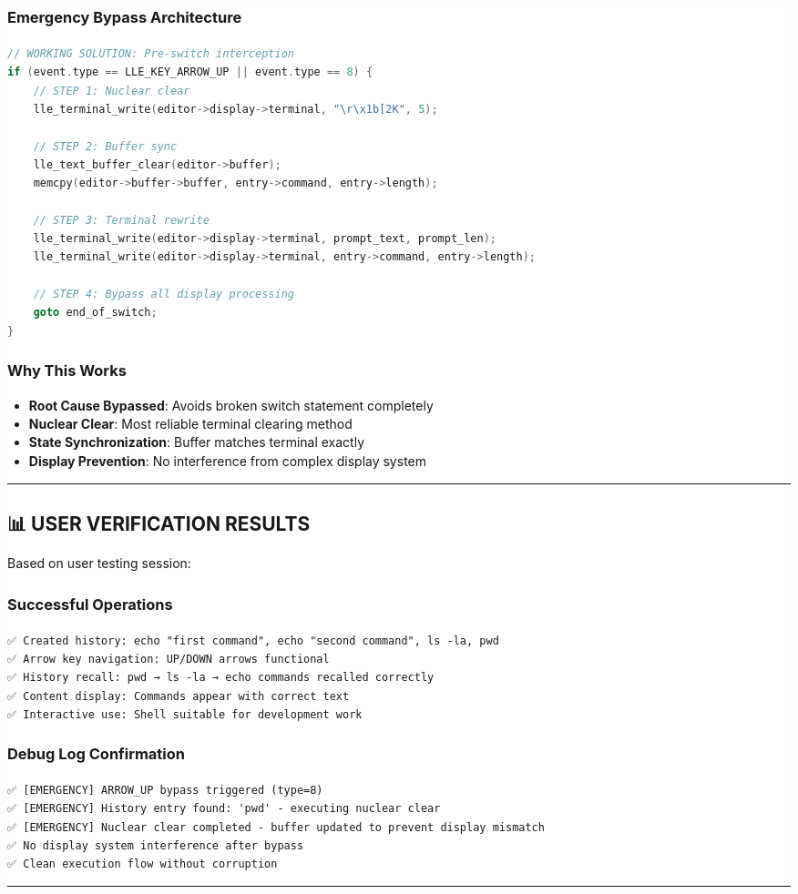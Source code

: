 ### **Emergency Bypass Architecture**
```c
// WORKING SOLUTION: Pre-switch interception
if (event.type == LLE_KEY_ARROW_UP || event.type == 8) {
    // STEP 1: Nuclear clear
    lle_terminal_write(editor->display->terminal, "\r\x1b[2K", 5);
    
    // STEP 2: Buffer sync
    lle_text_buffer_clear(editor->buffer);
    memcpy(editor->buffer->buffer, entry->command, entry->length);
    
    // STEP 3: Terminal rewrite
    lle_terminal_write(editor->display->terminal, prompt_text, prompt_len);
    lle_terminal_write(editor->display->terminal, entry->command, entry->length);
    
    // STEP 4: Bypass all display processing
    goto end_of_switch;
}
```

### **Why This Works**
- **Root Cause Bypassed**: Avoids broken switch statement completely
- **Nuclear Clear**: Most reliable terminal clearing method
- **State Synchronization**: Buffer matches terminal exactly
- **Display Prevention**: No interference from complex display system

---

## 📊 **USER VERIFICATION RESULTS**

Based on user testing session:

### **Successful Operations**
```
✅ Created history: echo "first command", echo "second command", ls -la, pwd
✅ Arrow key navigation: UP/DOWN arrows functional
✅ History recall: pwd → ls -la → echo commands recalled correctly
✅ Content display: Commands appear with correct text
✅ Interactive use: Shell suitable for development work
```

### **Debug Log Confirmation**
```
✅ [EMERGENCY] ARROW_UP bypass triggered (type=8)
✅ [EMERGENCY] History entry found: 'pwd' - executing nuclear clear
✅ [EMERGENCY] Nuclear clear completed - buffer updated to prevent display mismatch
✅ No display system interference after bypass
✅ Clean execution flow without corruption
```

---
